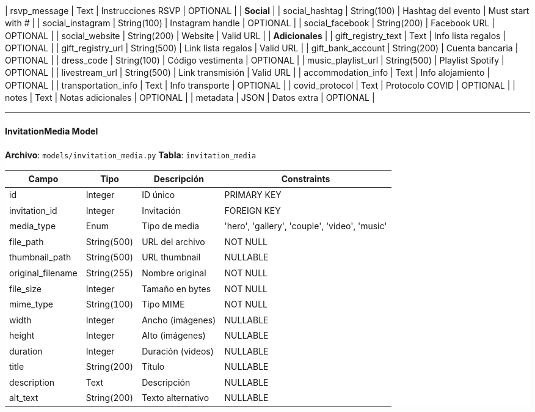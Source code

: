 | rsvp_message | Text | Instrucciones RSVP | OPTIONAL |
| **Social** |
| social_hashtag | String(100) | Hashtag del evento | Must start with # |
| social_instagram | String(100) | Instagram handle | OPTIONAL |
| social_facebook | String(200) | Facebook URL | OPTIONAL |
| social_website | String(200) | Website | Valid URL |
| **Adicionales** |
| gift_registry_text | Text | Info lista regalos | OPTIONAL |
| gift_registry_url | String(500) | Link lista regalos | Valid URL |
| gift_bank_account | String(200) | Cuenta bancaria | OPTIONAL |
| dress_code | String(100) | Código vestimenta | OPTIONAL |
| music_playlist_url | String(500) | Playlist Spotify | OPTIONAL |
| livestream_url | String(500) | Link transmisión | Valid URL |
| accommodation_info | Text | Info alojamiento | OPTIONAL |
| transportation_info | Text | Info transporte | OPTIONAL |
| covid_protocol | Text | Protocolo COVID | OPTIONAL |
| notes | Text | Notas adicionales | OPTIONAL |
| metadata | JSON | Datos extra | OPTIONAL |

---

#### InvitationMedia Model
**Archivo**: `models/invitation_media.py`
**Tabla**: `invitation_media`

| Campo | Tipo | Descripción | Constraints |
|-------|------|-------------|------------|
| id | Integer | ID único | PRIMARY KEY |
| invitation_id | Integer | Invitación | FOREIGN KEY |
| media_type | Enum | Tipo de media | 'hero', 'gallery', 'couple', 'video', 'music' |
| file_path | String(500) | URL del archivo | NOT NULL |
| thumbnail_path | String(500) | URL thumbnail | NULLABLE |
| original_filename | String(255) | Nombre original | NOT NULL |
| file_size | Integer | Tamaño en bytes | NOT NULL |
| mime_type | String(100) | Tipo MIME | NOT NULL |
| width | Integer | Ancho (imágenes) | NULLABLE |
| height | Integer | Alto (imágenes) | NULLABLE |
| duration | Integer | Duración (videos) | NULLABLE |
| title | String(200) | Título | NULLABLE |
| description | Text | Descripción | NULLABLE |
| alt_text | String(200) | Texto alternativo | NULLABLE |